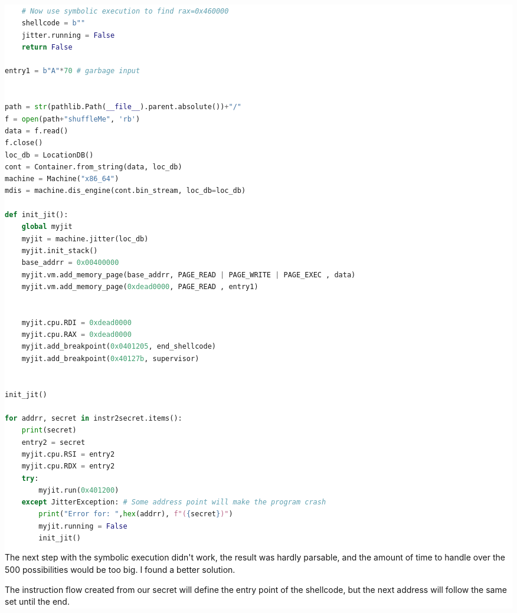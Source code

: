 ```py
    # Now use symbolic execution to find rax=0x460000
    shellcode = b""
    jitter.running = False
    return False

entry1 = b"A"*70 # garbage input


path = str(pathlib.Path(__file__).parent.absolute())+"/"
f = open(path+"shuffleMe", 'rb')
data = f.read()
f.close()
loc_db = LocationDB()
cont = Container.from_string(data, loc_db)
machine = Machine("x86_64")
mdis = machine.dis_engine(cont.bin_stream, loc_db=loc_db)

def init_jit():
    global myjit
    myjit = machine.jitter(loc_db)
    myjit.init_stack()
    base_addrr = 0x00400000
    myjit.vm.add_memory_page(base_addrr, PAGE_READ | PAGE_WRITE | PAGE_EXEC , data)
    myjit.vm.add_memory_page(0xdead0000, PAGE_READ , entry1)


    myjit.cpu.RDI = 0xdead0000
    myjit.cpu.RAX = 0xdead0000
    myjit.add_breakpoint(0x0401205, end_shellcode)
    myjit.add_breakpoint(0x40127b, supervisor)


init_jit()

for addrr, secret in instr2secret.items():
    print(secret)
    entry2 = secret
    myjit.cpu.RSI = entry2
    myjit.cpu.RDX = entry2
    try:
        myjit.run(0x401200)
    except JitterException: # Some address point will make the program crash
        print("Error for: ",hex(addrr), f"({secret})")
        myjit.running = False
        init_jit()
```

The next step with the symbolic execution didn't work, the result was hardly parsable, and the amount of time to handle over the 500 possibilities would be too big. I found a better solution.

The instruction flow created from our secret will define the entry point of the shellcode, but the next address will follow the same set until the end.
